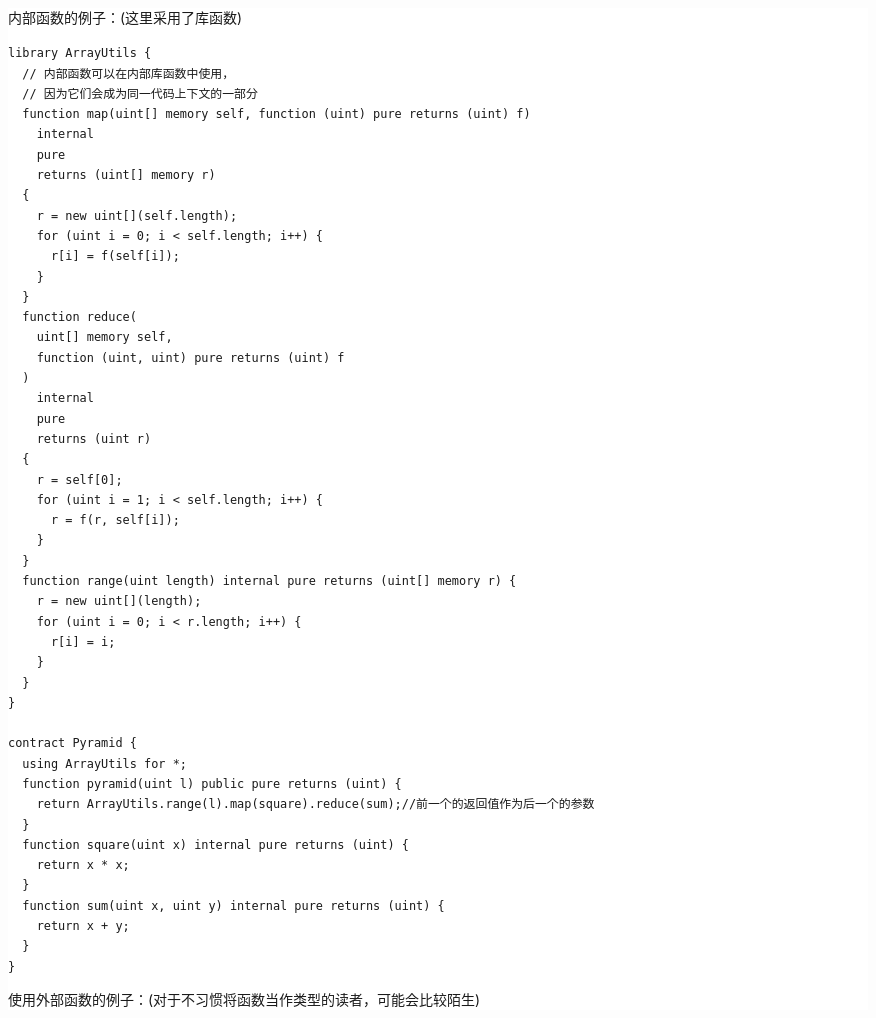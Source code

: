 内部函数的例子：(这里采用了库函数)

```solidity
library ArrayUtils {
  // 内部函数可以在内部库函数中使用，
  // 因为它们会成为同一代码上下文的一部分
  function map(uint[] memory self, function (uint) pure returns (uint) f)
    internal
    pure
    returns (uint[] memory r)
  {
    r = new uint[](self.length);
    for (uint i = 0; i < self.length; i++) {
      r[i] = f(self[i]);
    }
  }
  function reduce(
    uint[] memory self,
    function (uint, uint) pure returns (uint) f
  )
    internal
    pure
    returns (uint r)
  {
    r = self[0];
    for (uint i = 1; i < self.length; i++) {
      r = f(r, self[i]);
    }
  }
  function range(uint length) internal pure returns (uint[] memory r) {
    r = new uint[](length);
    for (uint i = 0; i < r.length; i++) {
      r[i] = i;
    }
  }
}

contract Pyramid {
  using ArrayUtils for *;
  function pyramid(uint l) public pure returns (uint) {
    return ArrayUtils.range(l).map(square).reduce(sum);//前一个的返回值作为后一个的参数
  }
  function square(uint x) internal pure returns (uint) {
    return x * x;
  }
  function sum(uint x, uint y) internal pure returns (uint) {
    return x + y;
  }
}
```

使用外部函数的例子：(对于不习惯将函数当作类型的读者，可能会比较陌生)
